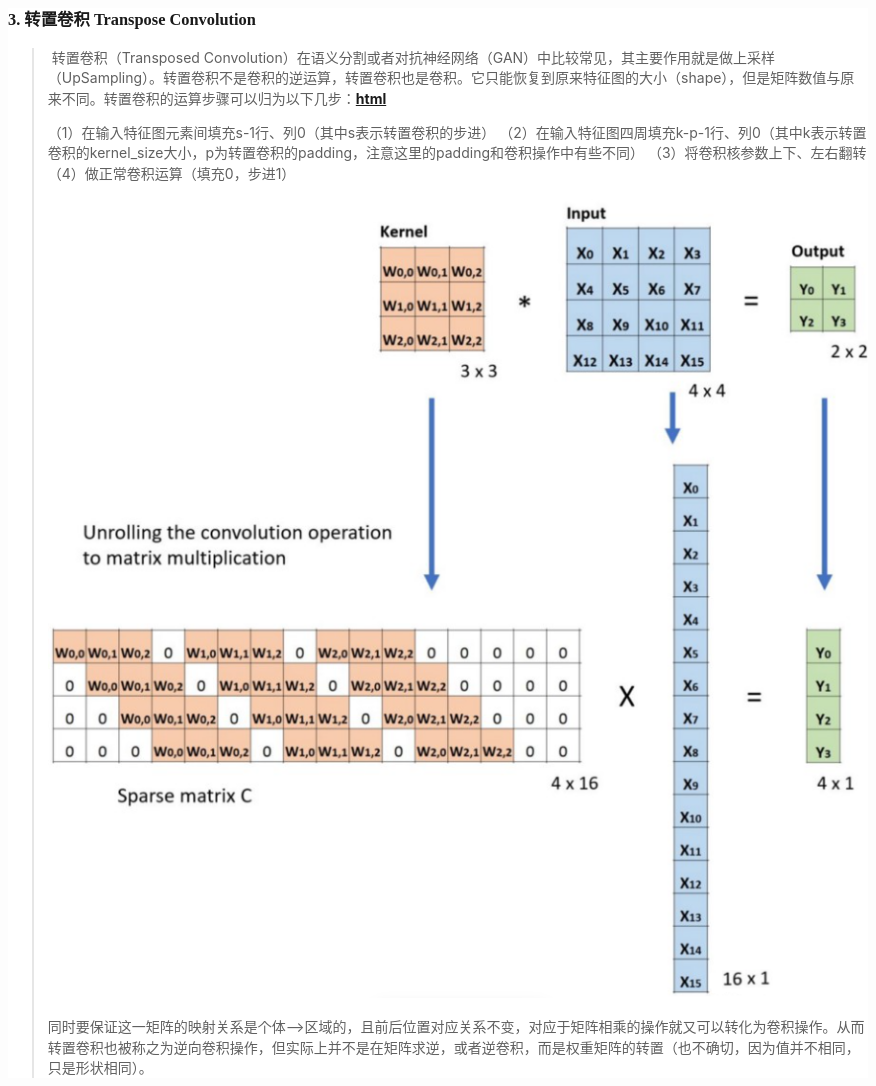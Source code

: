 

### <font face="Times New Roman">3.	转置卷积	Transpose Convolution</font>

> ​	转置卷积（Transposed Convolution）在语义分割或者对抗神经网络（GAN）中比较常见，其主要作用就是做上采样（UpSampling）。转置卷积不是卷积的逆运算，转置卷积也是卷积。它只能恢复到原来特征图的大小（shape），但是矩阵数值与原来不同。转置卷积的运算步骤可以归为以下几步：[**html**](https://blog.csdn.net/ac540101928/article/details/121855744?ops_request_misc=%257B%2522request%255Fid%2522%253A%2522168576265116800225582799%2522%252C%2522scm%2522%253A%252220140713.130102334..%2522%257D&request_id=168576265116800225582799&biz_id=0&utm_medium=distribute.pc_search_result.none-task-blog-2~all~top_click~default-4-121855744-null-null.142^v88^control_2,239^v2^insert_chatgpt&utm_term=%E8%BD%AC%E7%BD%AE%E5%8D%B7%E7%A7%AF&spm=1018.2226.3001.4187)
>
> （1）在输入特征图元素间填充s-1行、列0（其中s表示转置卷积的步进）
> （2）在输入特征图四周填充k-p-1行、列0（其中k表示转置卷积的kernel_size大小，p为转置卷积的padding，注意这里的padding和卷积操作中有些不同）
> （3）将卷积核参数上下、左右翻转
> （4）做正常卷积运算（填充0，步进1）
>
> ![](10.png)
>
> ​	同时要保证这一矩阵的映射关系是个体—>区域的，且前后位置对应关系不变，对应于矩阵相乘的操作就又可以转化为卷积操作。从而转置卷积也被称之为逆向卷积操作，但实际上并不是在矩阵求逆，或者逆卷积，而是权重矩阵的转置（也不确切，因为值并不相同，只是形状相同）。